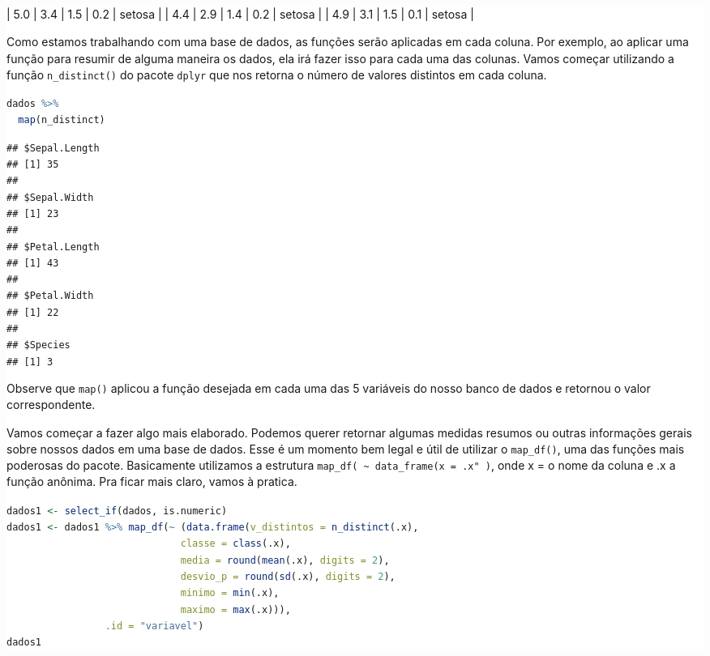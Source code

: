 |          5.0 |         3.4 |          1.5 |         0.2 | setosa  |
|          4.4 |         2.9 |          1.4 |         0.2 | setosa  |
|          4.9 |         3.1 |          1.5 |         0.1 | setosa  |

Como estamos trabalhando com uma base de dados, as funções serão
aplicadas em cada coluna. Por exemplo, ao aplicar uma função para
resumir de alguma maneira os dados, ela irá fazer isso para cada uma das
colunas. Vamos começar utilizando a função `n_distinct()` do pacote
`dplyr` que nos retorna o número de valores distintos em cada coluna.

``` r
dados %>% 
  map(n_distinct)
```

    ## $Sepal.Length
    ## [1] 35
    ## 
    ## $Sepal.Width
    ## [1] 23
    ## 
    ## $Petal.Length
    ## [1] 43
    ## 
    ## $Petal.Width
    ## [1] 22
    ## 
    ## $Species
    ## [1] 3

Observe que `map()` aplicou a função desejada em cada uma das 5
variáveis do nosso banco de dados e retornou o valor correspondente.

Vamos começar a fazer algo mais elaborado. Podemos querer retornar
algumas medidas resumos ou outras informações gerais sobre nossos dados
em uma base de dados. Esse é um momento bem legal e útil de utilizar o
`map_df()`, uma das funções mais poderosas do pacote. Basicamente
utilizamos a estrutura `map_df( ~ data_frame(x = .x" )`, onde x = o nome
da coluna e .x a função anônima. Pra ficar mais claro, vamos à pratica.

``` r
dados1 <- select_if(dados, is.numeric)
dados1 <- dados1 %>% map_df(~ (data.frame(v_distintos = n_distinct(.x),
                              classe = class(.x),
                              media = round(mean(.x), digits = 2),
                              desvio_p = round(sd(.x), digits = 2),
                              minimo = min(.x),
                              maximo = max(.x))),
                 .id = "variavel")
dados1
```
